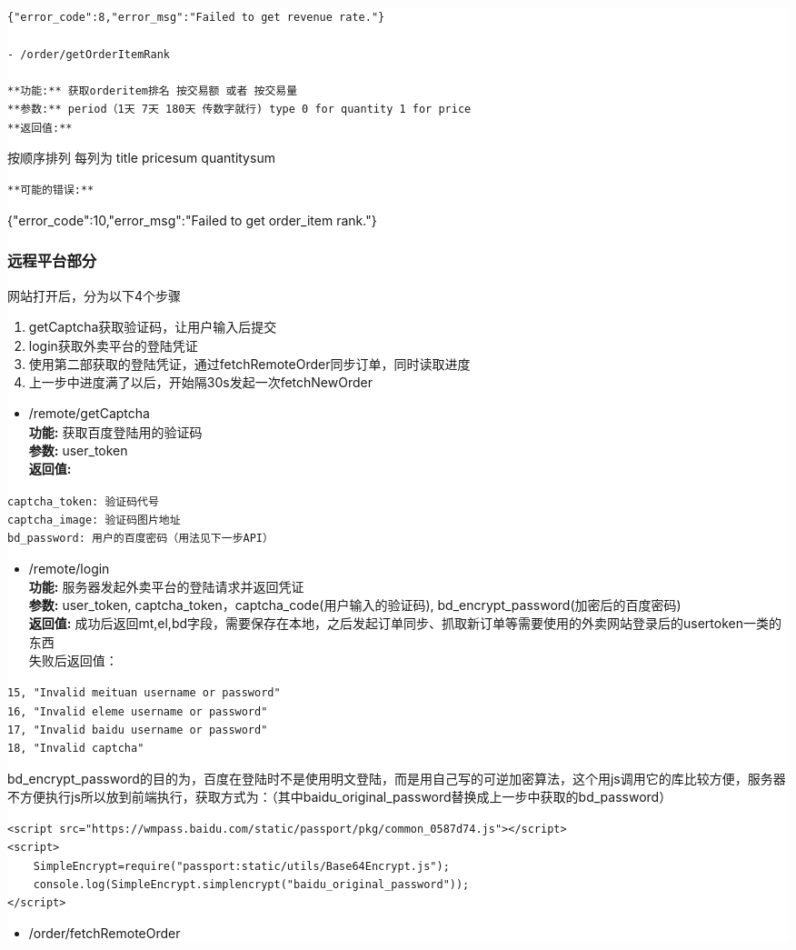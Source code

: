 ```
{"error_code":8,"error_msg":"Failed to get revenue rate."}

- /order/getOrderItemRank

**功能:** 获取orderitem排名 按交易额 或者 按交易量
**参数:** period（1天 7天 180天 传数字就行) type 0 for quantity 1 for price 
**返回值:** 
```
按顺序排列 每列为 title pricesum quantitysum
``` 
**可能的错误:**
```
{"error_code":10,"error_msg":"Failed to get order_item rank."}

### 远程平台部分
网站打开后，分为以下4个步骤  
1. getCaptcha获取验证码，让用户输入后提交
2. login获取外卖平台的登陆凭证
3. 使用第二部获取的登陆凭证，通过fetchRemoteOrder同步订单，同时读取进度
4. 上一步中进度满了以后，开始隔30s发起一次fetchNewOrder

- /remote/getCaptcha  
**功能:** 获取百度登陆用的验证码  
**参数:** user_token  
**返回值:**  
```
captcha_token: 验证码代号  
captcha_image: 验证码图片地址  
bd_password: 用户的百度密码（用法见下一步API）  
```

- /remote/login  
**功能:** 服务器发起外卖平台的登陆请求并返回凭证  
**参数:** user_token, captcha_token，captcha_code(用户输入的验证码), bd_encrypt_password(加密后的百度密码)  
**返回值:** 成功后返回mt,el,bd字段，需要保存在本地，之后发起订单同步、抓取新订单等需要使用的外卖网站登录后的usertoken一类的东西  
失败后返回值：  
```
15, "Invalid meituan username or password"  
16, "Invalid eleme username or password"  
17, "Invalid baidu username or password"  
18, "Invalid captcha"  
```
bd_encrypt_password的目的为，百度在登陆时不是使用明文登陆，而是用自己写的可逆加密算法，这个用js调用它的库比较方便，服务器不方便执行js所以放到前端执行，获取方式为：（其中baidu_original_password替换成上一步中获取的bd_password）  
```
<script src="https://wmpass.baidu.com/static/passport/pkg/common_0587d74.js"></script>
<script>
	SimpleEncrypt=require("passport:static/utils/Base64Encrypt.js");
	console.log(SimpleEncrypt.simplencrypt("baidu_original_password"));
</script>
```

- /order/fetchRemoteOrder
